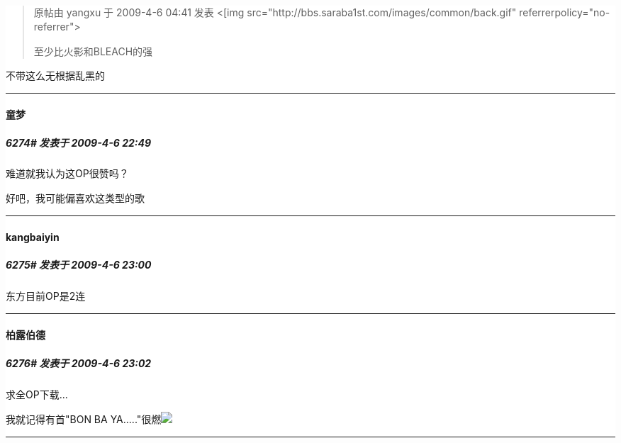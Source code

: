 

<blockquote>原帖由 yangxu 于 2009-4-6 04:41 发表 <[img src="http://bbs.saraba1st.com/images/common/back.gif" referrerpolicy="no-referrer">



至少比火影和BLEACH的强 </blockquote>

不带这么无根据乱黑的







-----

####  童梦  
##### 6274#       发表于 2009-4-6 22:49




难道就我认为这OP很赞吗？

好吧，我可能偏喜欢这类型的歌







-----

####  kangbaiyin  
##### 6275#       发表于 2009-4-6 23:00




东方目前OP是2连







-----

####  柏露伯德  
##### 6276#       发表于 2009-4-6 23:02




求全OP下载...

我就记得有首\"BON BA YA.....\"很燃<img src="https://static.saraba1st.com/image/smiley/face/02.gif" referrerpolicy="no-referrer">







-----
